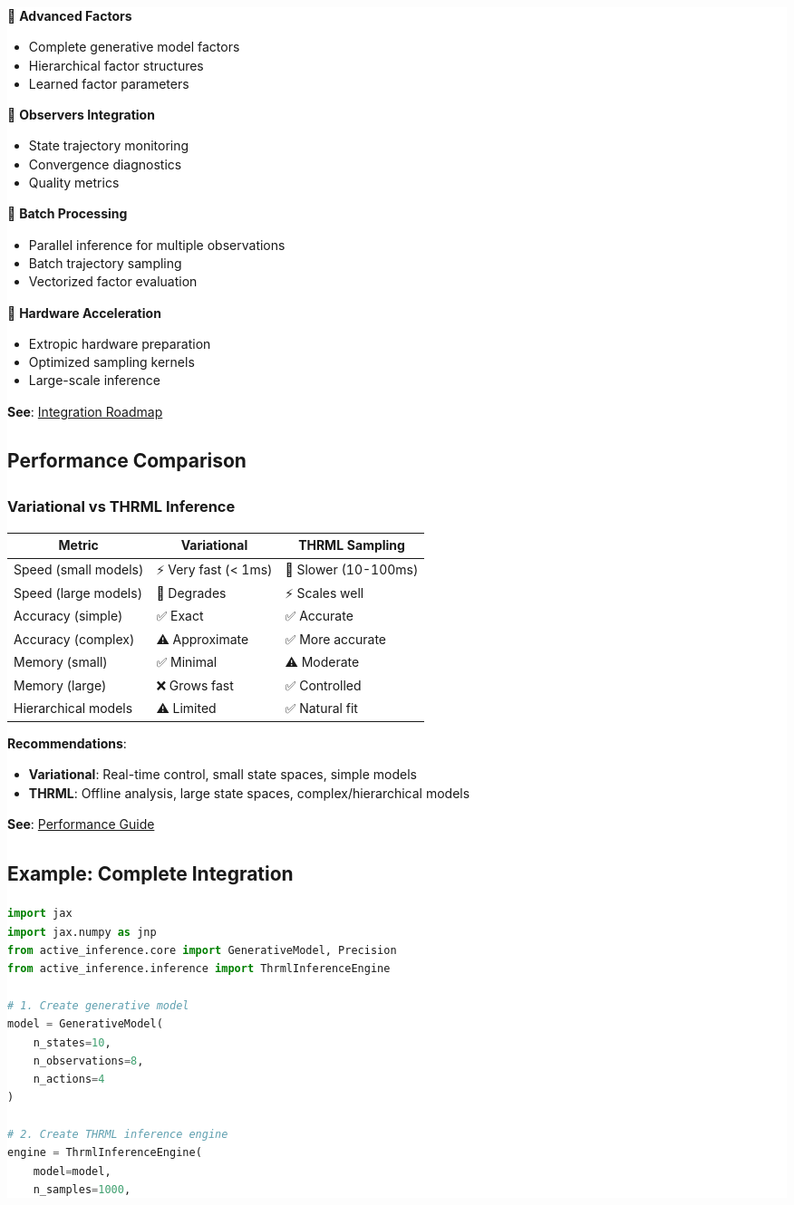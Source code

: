 🔄 **Advanced Factors**
- Complete generative model factors
- Hierarchical factor structures
- Learned factor parameters

🔄 **Observers Integration**
- State trajectory monitoring
- Convergence diagnostics
- Quality metrics

🔄 **Batch Processing**
- Parallel inference for multiple observations
- Batch trajectory sampling
- Vectorized factor evaluation

🔄 **Hardware Acceleration**
- Extropic hardware preparation
- Optimized sampling kernels
- Large-scale inference

**See**: [Integration Roadmap](integration_roadmap.md)

## Performance Comparison

### Variational vs THRML Inference

| Metric | Variational | THRML Sampling |
|--------|-------------|----------------|
| Speed (small models) | ⚡ Very fast (< 1ms) | 🐢 Slower (10-100ms) |
| Speed (large models) | 🐢 Degrades | ⚡ Scales well |
| Accuracy (simple) | ✅ Exact | ✅ Accurate |
| Accuracy (complex) | ⚠️ Approximate | ✅ More accurate |
| Memory (small) | ✅ Minimal | ⚠️ Moderate |
| Memory (large) | ❌ Grows fast | ✅ Controlled |
| Hierarchical models | ⚠️ Limited | ✅ Natural fit |

**Recommendations**:
- **Variational**: Real-time control, small state spaces, simple models
- **THRML**: Offline analysis, large state spaces, complex/hierarchical models

**See**: [Performance Guide](performance.md)

## Example: Complete Integration

```python
import jax
import jax.numpy as jnp
from active_inference.core import GenerativeModel, Precision
from active_inference.inference import ThrmlInferenceEngine

# 1. Create generative model
model = GenerativeModel(
    n_states=10,
    n_observations=8,
    n_actions=4
)

# 2. Create THRML inference engine
engine = ThrmlInferenceEngine(
    model=model,
    n_samples=1000,
```